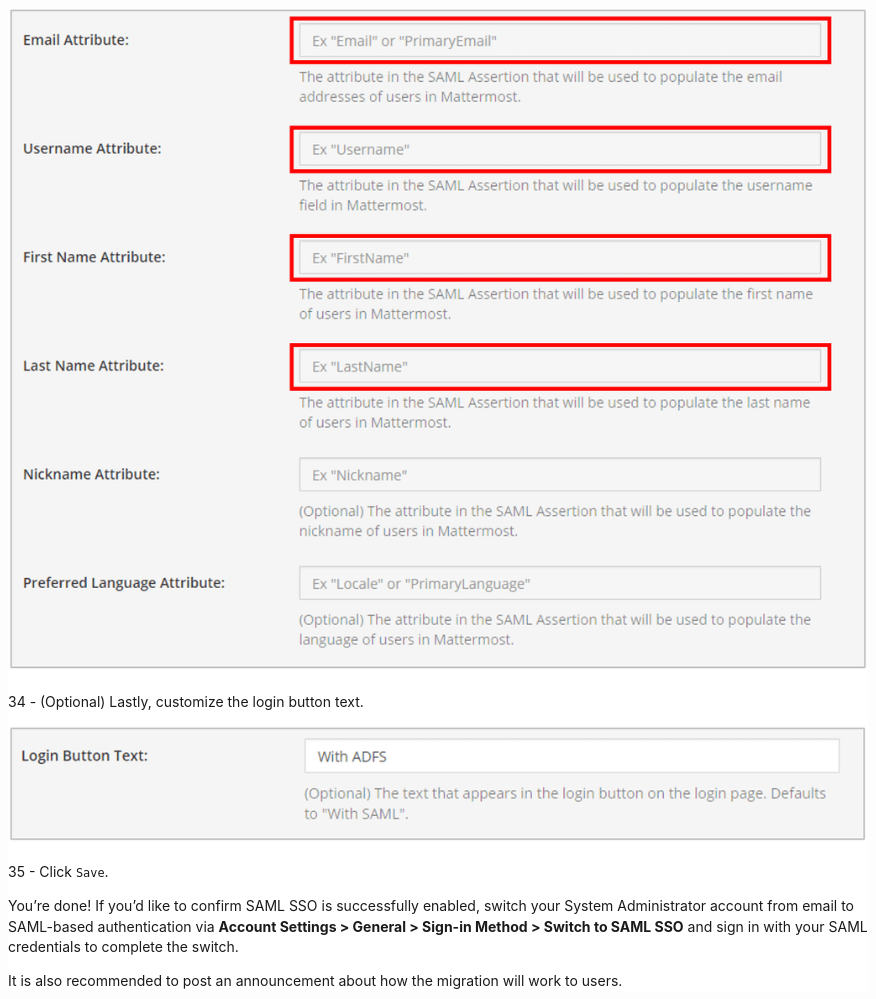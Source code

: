 ![adfs_25_mattermost_attributes.PNG](../../source/images/adfs_25_mattermost_attributes.PNG)

34 - (Optional) Lastly, customize the login button text.

![adfs_26_mattermost_login_button.PNG](../../source/images/adfs_26_mattermost_login_button.PNG)

35 - Click `Save`.

You’re done! If you’d like to confirm SAML SSO is successfully enabled, switch your System Administrator account from email to SAML-based authentication via **Account Settings > General > Sign-in Method > Switch to SAML SSO** and sign in with your SAML credentials to complete the switch.

It is also recommended to post an announcement about how the migration will work to users.
